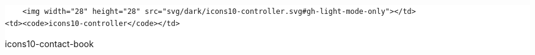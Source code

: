 	    <img width="28" height="28" src="svg/dark/icons10-controller.svg#gh-light-mode-only"></td>
    <td><code>icons10-controller</code></td>
  </tr>
  <tr>
    <td>icons10-contact-book</td>